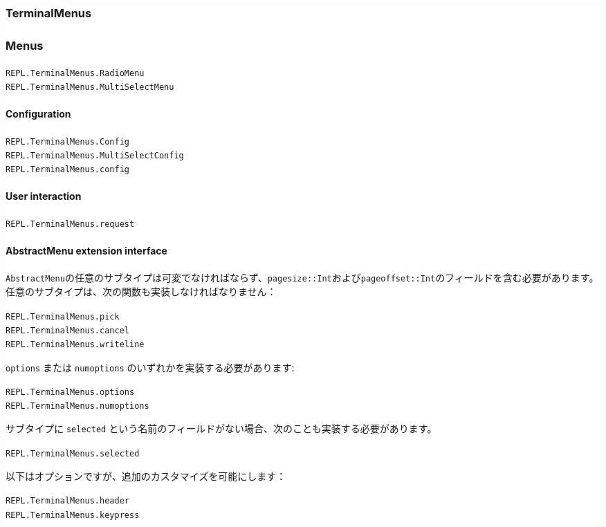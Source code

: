 ### TerminalMenus

### Menus

```@docs
REPL.TerminalMenus.RadioMenu
REPL.TerminalMenus.MultiSelectMenu
```

#### Configuration

```@docs
REPL.TerminalMenus.Config
REPL.TerminalMenus.MultiSelectConfig
REPL.TerminalMenus.config
```

#### User interaction

```@docs
REPL.TerminalMenus.request
```

#### AbstractMenu extension interface

`AbstractMenu`の任意のサブタイプは可変でなければならず、`pagesize::Int`および`pageoffset::Int`のフィールドを含む必要があります。任意のサブタイプは、次の関数も実装しなければなりません：

```@docs
REPL.TerminalMenus.pick
REPL.TerminalMenus.cancel
REPL.TerminalMenus.writeline
```

`options` または `numoptions` のいずれかを実装する必要があります:

```@docs
REPL.TerminalMenus.options
REPL.TerminalMenus.numoptions
```

サブタイプに `selected` という名前のフィールドがない場合、次のことも実装する必要があります。

```@docs
REPL.TerminalMenus.selected
```

以下はオプションですが、追加のカスタマイズを可能にします：

```@docs
REPL.TerminalMenus.header
REPL.TerminalMenus.keypress
```
